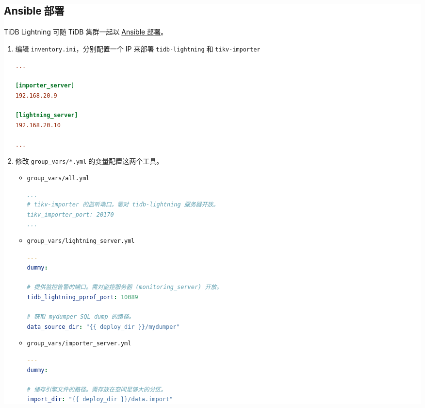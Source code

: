 Ansible 部署
-----------

TiDB Lightning 可随 TiDB 集群一起以 [Ansible 部署][tidb-ansible]。

[tidb-ansible]: https://github.com/pingcap/docs-cn/blob/master/op-guide/ansible-deployment.md

1. 编辑 `inventory.ini`，分别配置一个 IP 来部署 `tidb-lightning` 和 `tikv-importer`

    ```ini
    ...

    [importer_server]
    192.168.20.9

    [lightning_server]
    192.168.20.10

    ...
    ```

2. 修改 `group_vars/*.yml` 的变量配置这两个工具。

    * `group_vars/all.yml`

        ```yaml
        ...
        # tikv-importer 的监听端口。需对 tidb-lightning 服务器开放。
        tikv_importer_port: 20170
        ...
        ```

    * `group_vars/lightning_server.yml`

        ```yaml
        ---
        dummy:

        # 提供监控告警的端口。需对监控服务器 (monitoring_server) 开放。
        tidb_lightning_pprof_port: 10089

        # 获取 mydumper SQL dump 的路径。
        data_source_dir: "{{ deploy_dir }}/mydumper"
        ```

    * `group_vars/importer_server.yml`

        ```yaml
        ---
        dummy:

        # 储存引擎文件的路径。需存放在空间足够大的分区。
        import_dir: "{{ deploy_dir }}/data.import"
        ```
